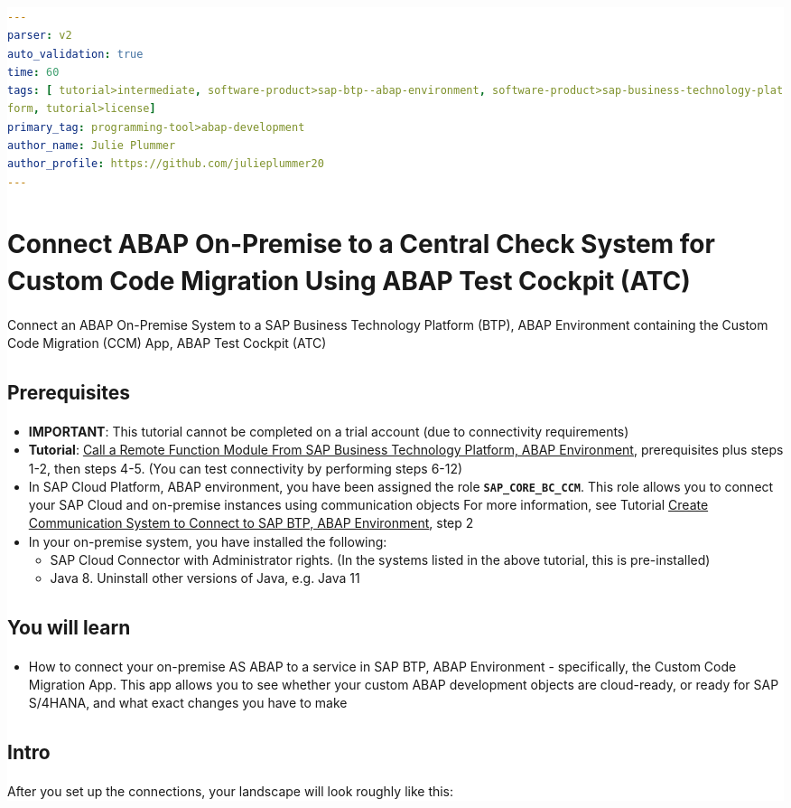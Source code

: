 ```yaml
---
parser: v2
auto_validation: true
time: 60
tags: [ tutorial>intermediate, software-product>sap-btp--abap-environment, software-product>sap-business-technology-platform, tutorial>license]
primary_tag: programming-tool>abap-development
author_name: Julie Plummer
author_profile: https://github.com/julieplummer20
---
```


# Connect ABAP On-Premise to a Central Check System for Custom Code Migration Using ABAP Test Cockpit (ATC)
 Connect an ABAP On-Premise System to a SAP Business Technology Platform (BTP), ABAP Environment containing the Custom Code Migration (CCM) App, ABAP Test Cockpit (ATC)

## Prerequisites
- **IMPORTANT**: This tutorial cannot be completed on a trial account (due to connectivity requirements)
- **Tutorial**: [Call a Remote Function Module From SAP Business Technology Platform, ABAP Environment](abap-env-rfc), prerequisites plus steps 1-2, then steps 4-5. (You can test connectivity by performing steps 6-12)
- In SAP Cloud Platform, ABAP environment, you have been assigned the role **`SAP_CORE_BC_CCM`**. This role allows you to connect your SAP Cloud and on-premise instances using communication objects For more information, see Tutorial [Create Communication System to Connect to SAP BTP, ABAP Environment](abap-environment-s4hanacloud), step 2
-	In your on-premise system, you have installed the following:
    - SAP Cloud Connector with Administrator rights. (In the systems listed in the above tutorial, this is pre-installed)
    - Java 8. Uninstall other versions of Java, e.g. Java 11


## You will learn

  - How to connect your on-premise AS ABAP to a service in SAP BTP, ABAP Environment - specifically, the Custom Code Migration App. This app allows you to see whether your custom ABAP development objects are cloud-ready, or ready for SAP S/4HANA, and what exact changes you have to make


## Intro

After you set up the connections, your landscape will look roughly like this:

